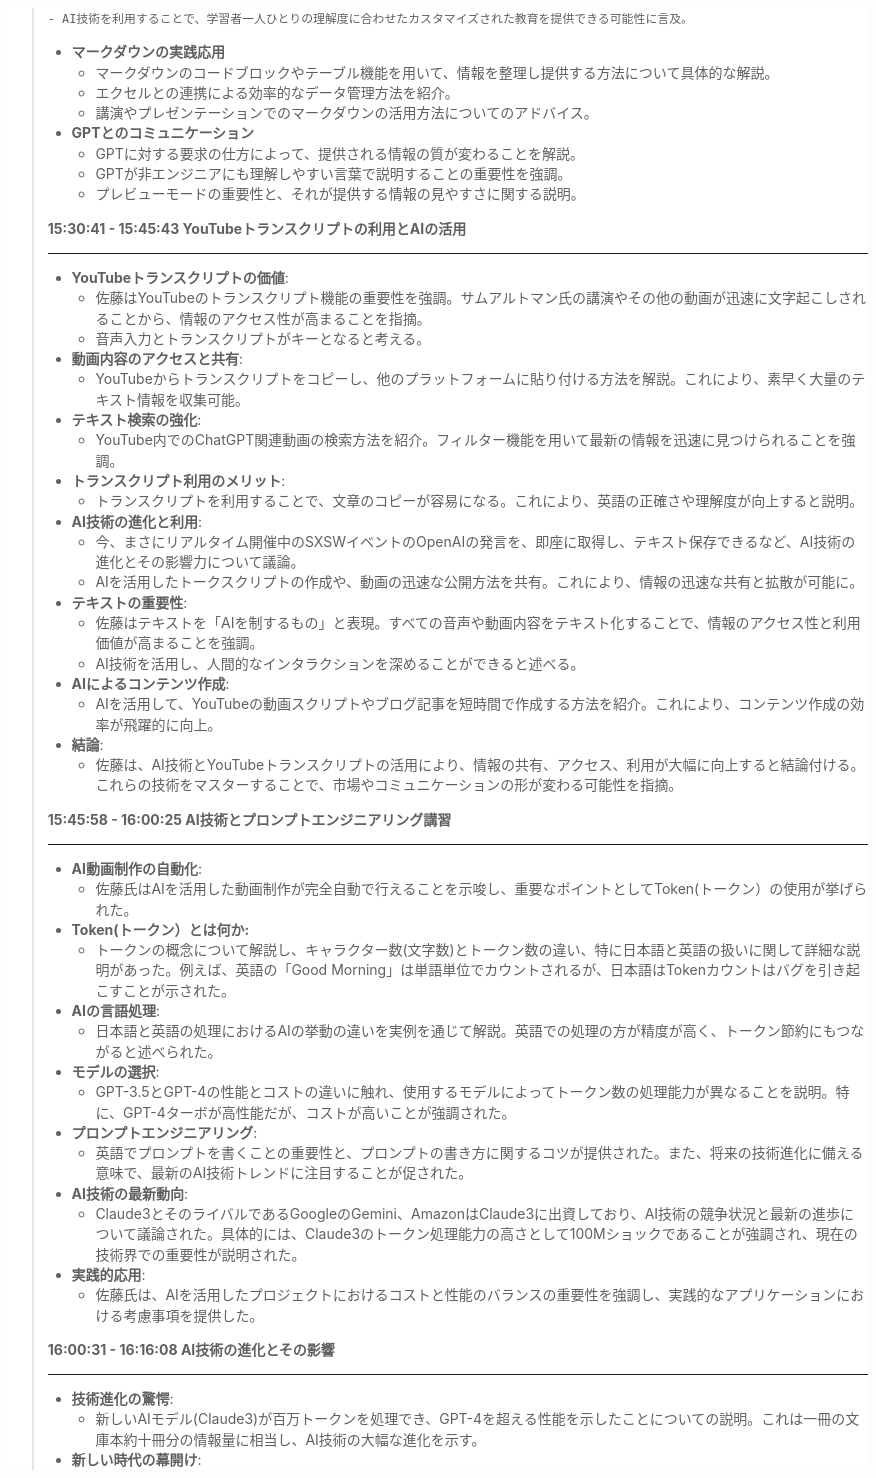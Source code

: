 >     - AI技術を利用することで、学習者一人ひとりの理解度に合わせたカスタマイズされた教育を提供できる可能性に言及。
> - **マークダウンの実践応用**
>     - マークダウンのコードブロックやテーブル機能を用いて、情報を整理し提供する方法について具体的な解説。
>     - エクセルとの連携による効率的なデータ管理方法を紹介。
>     - 講演やプレゼンテーションでのマークダウンの活用方法についてのアドバイス。
> - **GPTとのコミュニケーション**
>     - GPTに対する要求の仕方によって、提供される情報の質が変わることを解説。
>     - GPTが非エンジニアにも理解しやすい言葉で説明することの重要性を強調。
>     - プレビューモードの重要性と、それが提供する情報の見やすさに関する説明。
>     
> 
> **15:30:41 - 15:45:43 YouTubeトランスクリプトの利用とAIの活用**
> 
> ---
> 
> - **YouTubeトランスクリプトの価値**:
>     - 佐藤はYouTubeのトランスクリプト機能の重要性を強調。サムアルトマン氏の講演やその他の動画が迅速に文字起こしされることから、情報のアクセス性が高まることを指摘。
>     - 音声入力とトランスクリプトがキーとなると考える。
> - **動画内容のアクセスと共有**:
>     - YouTubeからトランスクリプトをコピーし、他のプラットフォームに貼り付ける方法を解説。これにより、素早く大量のテキスト情報を収集可能。
> - **テキスト検索の強化**:
>     - YouTube内でのChatGPT関連動画の検索方法を紹介。フィルター機能を用いて最新の情報を迅速に見つけられることを強調。
> - **トランスクリプト利用のメリット**:
>     - トランスクリプトを利用することで、文章のコピーが容易になる。これにより、英語の正確さや理解度が向上すると説明。
> - **AI技術の進化と利用**:
>     - 今、まさにリアルタイム開催中のSXSWイベントのOpenAIの発言を、即座に取得し、テキスト保存できるなど、AI技術の進化とその影響力について議論。
>     - AIを活用したトークスクリプトの作成や、動画の迅速な公開方法を共有。これにより、情報の迅速な共有と拡散が可能に。
> - **テキストの重要性**:
>     - 佐藤はテキストを「AIを制するもの」と表現。すべての音声や動画内容をテキスト化することで、情報のアクセス性と利用価値が高まることを強調。
>     - AI技術を活用し、人間的なインタラクションを深めることができると述べる。
> - **AIによるコンテンツ作成**:
>     - AIを活用して、YouTubeの動画スクリプトやブログ記事を短時間で作成する方法を紹介。これにより、コンテンツ作成の効率が飛躍的に向上。
> - **結論**:
>     - 佐藤は、AI技術とYouTubeトランスクリプトの活用により、情報の共有、アクセス、利用が大幅に向上すると結論付ける。これらの技術をマスターすることで、市場やコミュニケーションの形が変わる可能性を指摘。
> 
> **15:45:58 - 16:00:25 AI技術とプロンプトエンジニアリング講習**
> 
> ---
> 
> - **AI動画制作の自動化**:
>     - 佐藤氏はAIを活用した動画制作が完全自動で行えることを示唆し、重要なポイントとしてToken(トークン）の使用が挙げられた。
> - **Token(トークン）とは何か:**
>     - トークンの概念について解説し、キャラクター数(文字数)とトークン数の違い、特に日本語と英語の扱いに関して詳細な説明があった。例えば、英語の「Good Morning」は単語単位でカウントされるが、日本語はTokenカウントはバグを引き起こすことが示された。
> - **AIの言語処理**:
>     - 日本語と英語の処理におけるAIの挙動の違いを実例を通じて解説。英語での処理の方が精度が高く、トークン節約にもつながると述べられた。
> - **モデルの選択**:
>     - GPT-3.5とGPT-4の性能とコストの違いに触れ、使用するモデルによってトークン数の処理能力が異なることを説明。特に、GPT-4ターボが高性能だが、コストが高いことが強調された。
> - **プロンプトエンジニアリング**:
>     - 英語でプロンプトを書くことの重要性と、プロンプトの書き方に関するコツが提供された。また、将来の技術進化に備える意味で、最新のAI技術トレンドに注目することが促された。
> - **AI技術の最新動向**:
>     - Claude3とそのライバルであるGoogleのGemini、AmazonはClaude3に出資しており、AI技術の競争状況と最新の進歩について議論された。具体的には、Claude3のトークン処理能力の高さとして100Mショックであることが強調され、現在の技術界での重要性が説明された。
> - **実践的応用**:
>     - 佐藤氏は、AIを活用したプロジェクトにおけるコストと性能のバランスの重要性を強調し、実践的なアプリケーションにおける考慮事項を提供した。
> 
> **16:00:31 - 16:16:08 AI技術の進化とその影響**
> 
> ---
> 
> - **技術進化の驚愕**:
>     - 新しいAIモデル(Claude3)が百万トークンを処理でき、GPT-4を超える性能を示したことについての説明。これは一冊の文庫本約十冊分の情報量に相当し、AI技術の大幅な進化を示す。
> - **新しい時代の幕開け**: